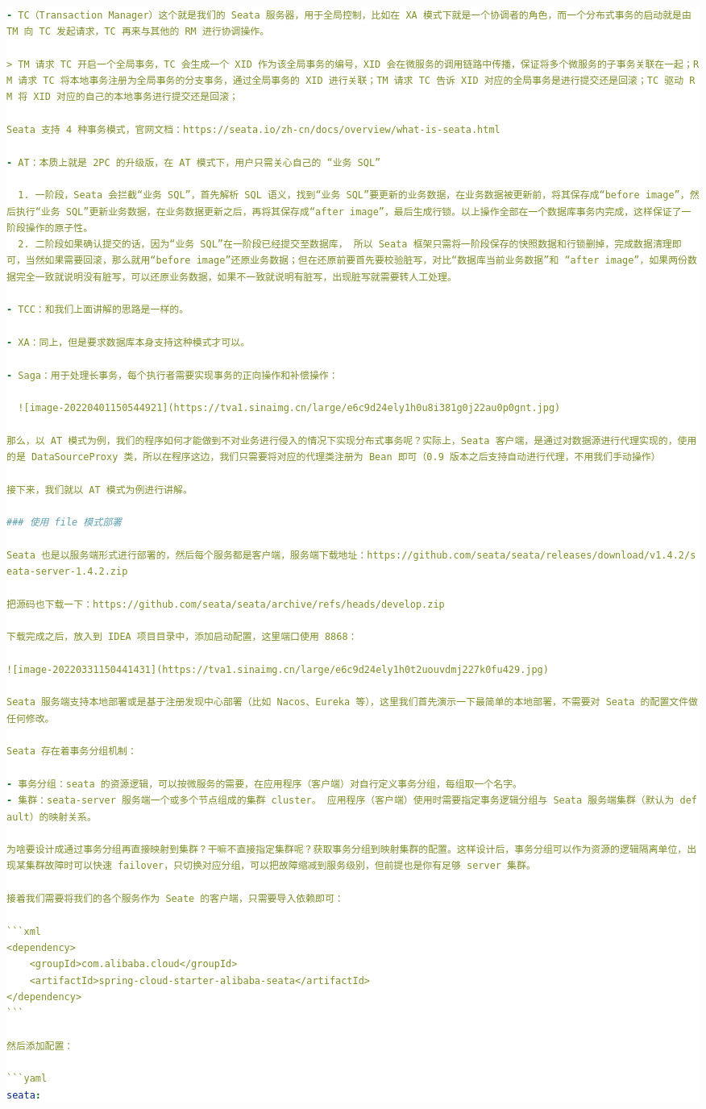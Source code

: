 `````yaml
- TC（Transaction Manager）这个就是我们的 Seata 服务器，用于全局控制，比如在 XA 模式下就是一个协调者的角色，而一个分布式事务的启动就是由 TM 向 TC 发起请求，TC 再来与其他的 RM 进行协调操作。

> TM 请求 TC 开启一个全局事务，TC 会生成一个 XID 作为该全局事务的编号，XID 会在微服务的调用链路中传播，保证将多个微服务的子事务关联在一起；RM 请求 TC 将本地事务注册为全局事务的分支事务，通过全局事务的 XID 进行关联；TM 请求 TC 告诉 XID 对应的全局事务是进行提交还是回滚；TC 驱动 RM 将 XID 对应的自己的本地事务进行提交还是回滚；

Seata 支持 4 种事务模式，官网文档：https://seata.io/zh-cn/docs/overview/what-is-seata.html

- AT：本质上就是 2PC 的升级版，在 AT 模式下，用户只需关心自己的 “业务 SQL”

  1. 一阶段，Seata 会拦截“业务 SQL”，首先解析 SQL 语义，找到“业务 SQL”要更新的业务数据，在业务数据被更新前，将其保存成“before image”，然后执行“业务 SQL”更新业务数据，在业务数据更新之后，再将其保存成“after image”，最后生成行锁。以上操作全部在一个数据库事务内完成，这样保证了一阶段操作的原子性。
  2. 二阶段如果确认提交的话，因为“业务 SQL”在一阶段已经提交至数据库， 所以 Seata 框架只需将一阶段保存的快照数据和行锁删掉，完成数据清理即可，当然如果需要回滚，那么就用“before image”还原业务数据；但在还原前要首先要校验脏写，对比“数据库当前业务数据”和 “after image”，如果两份数据完全一致就说明没有脏写，可以还原业务数据，如果不一致就说明有脏写，出现脏写就需要转人工处理。

- TCC：和我们上面讲解的思路是一样的。

- XA：同上，但是要求数据库本身支持这种模式才可以。

- Saga：用于处理长事务，每个执行者需要实现事务的正向操作和补偿操作：

  ![image-20220401150544921](https://tva1.sinaimg.cn/large/e6c9d24ely1h0u8i381g0j22au0p0gnt.jpg)

那么，以 AT 模式为例，我们的程序如何才能做到不对业务进行侵入的情况下实现分布式事务呢？实际上，Seata 客户端，是通过对数据源进行代理实现的，使用的是 DataSourceProxy 类，所以在程序这边，我们只需要将对应的代理类注册为 Bean 即可（0.9 版本之后支持自动进行代理，不用我们手动操作）

接下来，我们就以 AT 模式为例进行讲解。

### 使用 file 模式部署

Seata 也是以服务端形式进行部署的，然后每个服务都是客户端，服务端下载地址：https://github.com/seata/seata/releases/download/v1.4.2/seata-server-1.4.2.zip

把源码也下载一下：https://github.com/seata/seata/archive/refs/heads/develop.zip

下载完成之后，放入到 IDEA 项目目录中，添加启动配置，这里端口使用 8868：

![image-20220331150441431](https://tva1.sinaimg.cn/large/e6c9d24ely1h0t2uouvdmj227k0fu429.jpg)

Seata 服务端支持本地部署或是基于注册发现中心部署（比如 Nacos、Eureka 等），这里我们首先演示一下最简单的本地部署，不需要对 Seata 的配置文件做任何修改。

Seata 存在着事务分组机制：

- 事务分组：seata 的资源逻辑，可以按微服务的需要，在应用程序（客户端）对自行定义事务分组，每组取一个名字。
- 集群：seata-server 服务端一个或多个节点组成的集群 cluster。 应用程序（客户端）使用时需要指定事务逻辑分组与 Seata 服务端集群（默认为 default）的映射关系。

为啥要设计成通过事务分组再直接映射到集群？干嘛不直接指定集群呢？获取事务分组到映射集群的配置。这样设计后，事务分组可以作为资源的逻辑隔离单位，出现某集群故障时可以快速 failover，只切换对应分组，可以把故障缩减到服务级别，但前提也是你有足够 server 集群。

接着我们需要将我们的各个服务作为 Seate 的客户端，只需要导入依赖即可：

```xml
<dependency>
    <groupId>com.alibaba.cloud</groupId>
    <artifactId>spring-cloud-starter-alibaba-seata</artifactId>
</dependency>
```

然后添加配置：

```yaml
seata:
`````